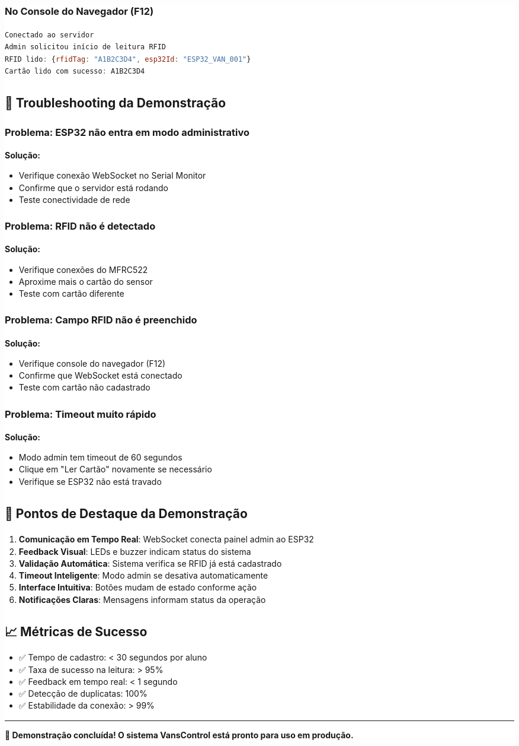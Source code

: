 ### No Console do Navegador (F12)
```javascript
Conectado ao servidor
Admin solicitou início de leitura RFID
RFID lido: {rfidTag: "A1B2C3D4", esp32Id: "ESP32_VAN_001"}
Cartão lido com sucesso: A1B2C3D4
```

## 🔧 Troubleshooting da Demonstração

### Problema: ESP32 não entra em modo administrativo
**Solução:**
- Verifique conexão WebSocket no Serial Monitor
- Confirme que o servidor está rodando
- Teste conectividade de rede

### Problema: RFID não é detectado
**Solução:**
- Verifique conexões do MFRC522
- Aproxime mais o cartão do sensor
- Teste com cartão diferente

### Problema: Campo RFID não é preenchido
**Solução:**
- Verifique console do navegador (F12)
- Confirme que WebSocket está conectado
- Teste com cartão não cadastrado

### Problema: Timeout muito rápido
**Solução:**
- Modo admin tem timeout de 60 segundos
- Clique em "Ler Cartão" novamente se necessário
- Verifique se ESP32 não está travado

## 🎯 Pontos de Destaque da Demonstração

1. **Comunicação em Tempo Real**: WebSocket conecta painel admin ao ESP32
2. **Feedback Visual**: LEDs e buzzer indicam status do sistema
3. **Validação Automática**: Sistema verifica se RFID já está cadastrado
4. **Timeout Inteligente**: Modo admin se desativa automaticamente
5. **Interface Intuitiva**: Botões mudam de estado conforme ação
6. **Notificações Claras**: Mensagens informam status da operação

## 📈 Métricas de Sucesso

- ✅ Tempo de cadastro: < 30 segundos por aluno
- ✅ Taxa de sucesso na leitura: > 95%
- ✅ Feedback em tempo real: < 1 segundo
- ✅ Detecção de duplicatas: 100%
- ✅ Estabilidade da conexão: > 99%

---

**🎉 Demonstração concluída! O sistema VansControl está pronto para uso em produção.** 